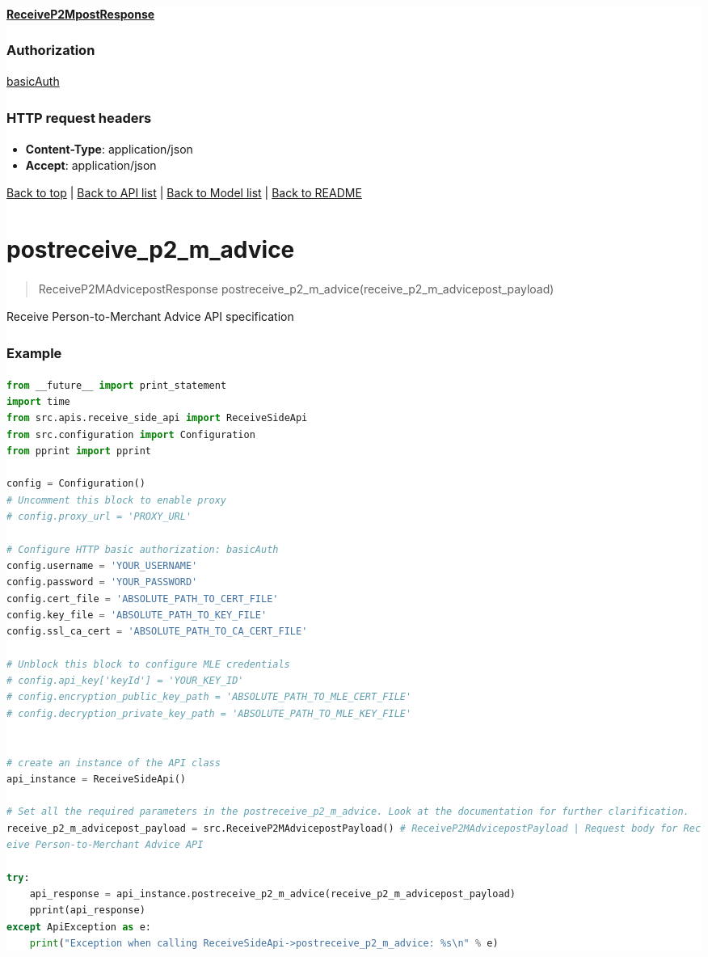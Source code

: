 [**ReceiveP2MpostResponse**](ReceiveP2MpostResponse.md)

### Authorization

[basicAuth](../README.md#basicAuth)

### HTTP request headers

 - **Content-Type**: application/json
 - **Accept**: application/json

[Back to top](#)   |   [Back to API list](../README.md#documentation-for-api-endpoints)   |   [Back to Model list](../README.md#documentation-for-models)   |   [Back to README](../README.md)

# **postreceive_p2_m_advice**
> ReceiveP2MAdvicepostResponse postreceive_p2_m_advice(receive_p2_m_advicepost_payload)



Receive Person-to-Merchant Advice API specification

### Example 
```python
from __future__ import print_statement
import time
from src.apis.receive_side_api import ReceiveSideApi
from src.configuration import Configuration
from pprint import pprint

config = Configuration()
# Uncomment this block to enable proxy
# config.proxy_url = 'PROXY_URL'

# Configure HTTP basic authorization: basicAuth
config.username = 'YOUR_USERNAME'
config.password = 'YOUR_PASSWORD'
config.cert_file = 'ABSOLUTE_PATH_TO_CERT_FILE'
config.key_file = 'ABSOLUTE_PATH_TO_KEY_FILE'
config.ssl_ca_cert = 'ABSOLUTE_PATH_TO_CA_CERT_FILE'

# Unblock this block to configure MLE credentials
# config.api_key['keyId'] = 'YOUR_KEY_ID'
# config.encryption_public_key_path = 'ABSOLUTE_PATH_TO_MLE_CERT_FILE'
# config.decryption_private_key_path = 'ABSOLUTE_PATH_TO_MLE_KEY_FILE'


# create an instance of the API class
api_instance = ReceiveSideApi()

# Set all the required parameters in the postreceive_p2_m_advice. Look at the documentation for further clarification.
receive_p2_m_advicepost_payload = src.ReceiveP2MAdvicepostPayload() # ReceiveP2MAdvicepostPayload | Request body for Receive Person-to-Merchant Advice API

try: 
    api_response = api_instance.postreceive_p2_m_advice(receive_p2_m_advicepost_payload)
    pprint(api_response)
except ApiException as e:
    print("Exception when calling ReceiveSideApi->postreceive_p2_m_advice: %s\n" % e)
```
